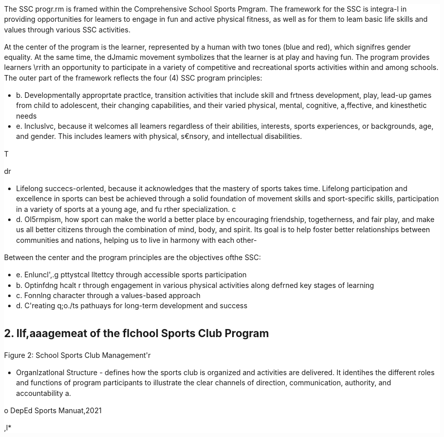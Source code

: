 

The SSC progr.rm  is framed within the Comprehensive  School Sports  Pmgram. The framework  for the SSC is integra-l in providing opportunities for leamers  to engage  in fun and active physical  fitness, as well as for them to leam basic life skills and values through various SSC activities.

At the center of the program  is the learner, represented by a human with two tones (blue and red), which signifres gender equality. At the same time, the dJmamic movement symbolizes that the learner is at play and having fun. The program provides  learners  \rrith an opportunity to participate  in a variety of competitive  and recreational sports  activities  within  and among schools. The outer part of the framework  reflects  the four (4) SSC program  principles:

- b. Developmentally  approprtate practlce, transition activities  that include skill and frtness development,  play, lead-up games from child to adolescent,  their changing capabilities,  and their varied  physical, mental, cognitive,  a,ffective,  and kinesthetic  needs
- e. Incluslvc, because it welcomes  all leamers  regardless  of their abilities, interests,  sports experiences, or backgrounds,  age, and gender.  This includes leamers  with physical, s€nsory,  and intellectual  disabilities.



T



dr

- Lifelong  succecs-orlented,  because  it acknowledges that the mastery of sports takes time. Lifelong participation  and excellence  in sports can best be achieved  through a solid foundation of movement  skills and sport-specific  skills,  participation  in a variety of sports at a young  age, and fu rther specialization. c
- d. Ol5rmpism,  how sport can make the world a  better place by encouraging friendship,  togetherness,  and fair play, and make us all better  citizens through the combination  of mind, body, and spirit. Its goal is to help foster better relationships between  communities  and nations, helping  us to live in harmony  with each other-

Between  the center and the program  principles are the objectives ofthe SSC:

- e. Enluncl',.g pttystcal lltettcy  through accessible  sports participation
- b. Optinfdng  hcalt r through  engagement  in various physical activities along defrned  key stages of learning
- c. Fonnlng character through a values-based approach
- d. C'reating  q;o./ts pathuays for long-term development and success

## 2. llf,aaagemeat of the flchool  Sports Club Program

Figure  2: School Sports Club Management'r



- Organlzatlonal  Structure  -  defines  how the sports club is organized and activities  are delivered. It identihes  the different  roles and functions of program  participants to illustrate the clear channels  of direction, communication,  authority, and accountability a.

o  DepEd Sports Manuat,2021



,l*
